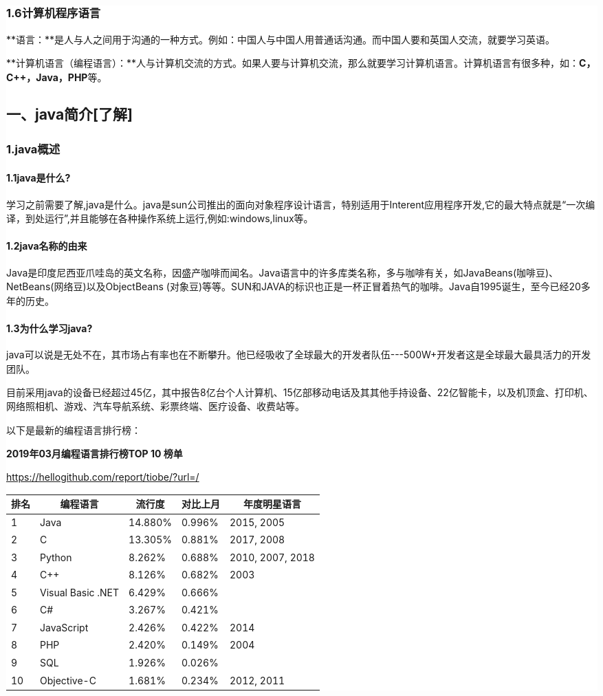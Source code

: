 



### 1.6计算机程序语言

**语言：**是人与人之间用于沟通的一种方式。例如：中国人与中国人用普通话沟通。而中国人要和英国人交流，就要学习英语。

**计算机语言（编程语言）：**人与计算机交流的方式。如果人要与计算机交流，那么就要学习计算机语言。计算机语言有很多种，如：**C，C++，Java，PHP**等。



## 一、java简介[了解]



### 1.java概述

#### 1.1java是什么?

​	学习之前需要了解,java是什么。java是sun公司推出的面向对象程序设计语言，特别适用于Interent应用程序开发,它的最大特点就是“一次编译，到处运行”,并且能够在各种操作系统上运行,例如:windows,linux等。

#### 1.2java名称的由来

​	Java是印度尼西亚爪哇岛的英文名称，因盛产咖啡而闻名。Java语言中的许多库类名称，多与咖啡有关，如JavaBeans(咖啡豆)、NetBeans(网络豆)以及ObjectBeans (对象豆)等等。SUN和JAVA的标识也正是一杯正冒着热气的咖啡。Java自1995诞生，至今已经20多年的历史。

#### 1.3为什么学习java?

​	java可以说是无处不在，其市场占有率也在不断攀升。他已经吸收了全球最大的开发者队伍---500W+开发者这是全球最大最具活力的开发团队。

​	目前采用java的设备已经超过45亿，其中报告8亿台个人计算机、15亿部移动电话及其其他手持设备、22亿智能卡，以及机顶盒、打印机、网络照相机、游戏、汽车导航系统、彩票终端、医疗设备、收费站等。

以下是最新的编程语言排行榜：

**2019年03月编程语言排行榜TOP 10 榜单**

https://hellogithub.com/report/tiobe/?url=/

| 排名 | 编程语言          | 流行度  | 对比上月 | 年度明星语言     |
| ---- | ----------------- | ------- | -------- | ---------------- |
| 1    | Java              | 14.880% | 0.996%   | 2015, 2005       |
| 2    | C                 | 13.305% | 0.881%   | 2017, 2008       |
| 3    | Python            | 8.262%  | 0.688%   | 2010, 2007, 2018 |
| 4    | C++               | 8.126%  | 0.682%   | 2003             |
| 5    | Visual Basic .NET | 6.429%  | 0.666%   |                  |
| 6    | C#                | 3.267%  | 0.421%   |                  |
| 7    | JavaScript        | 2.426%  | 0.422%   | 2014             |
| 8    | PHP               | 2.420%  | 0.149%   | 2004             |
| 9    | SQL               | 1.926%  | 0.026%   |                  |
| 10   | Objective-C       | 1.681%  | 0.234%   | 2012, 2011       |
